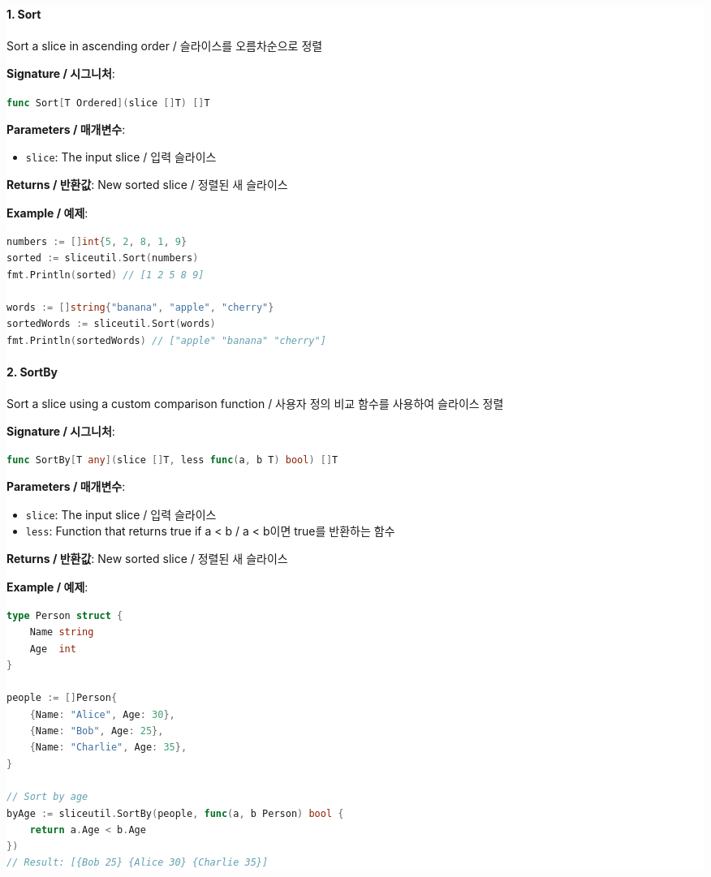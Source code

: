 #### 1. Sort

Sort a slice in ascending order / 슬라이스를 오름차순으로 정렬

**Signature / 시그니처**:
```go
func Sort[T Ordered](slice []T) []T
```

**Parameters / 매개변수**:
- `slice`: The input slice / 입력 슬라이스

**Returns / 반환값**: New sorted slice / 정렬된 새 슬라이스

**Example / 예제**:
```go
numbers := []int{5, 2, 8, 1, 9}
sorted := sliceutil.Sort(numbers)
fmt.Println(sorted) // [1 2 5 8 9]

words := []string{"banana", "apple", "cherry"}
sortedWords := sliceutil.Sort(words)
fmt.Println(sortedWords) // ["apple" "banana" "cherry"]
```

#### 2. SortBy

Sort a slice using a custom comparison function / 사용자 정의 비교 함수를 사용하여 슬라이스 정렬

**Signature / 시그니처**:
```go
func SortBy[T any](slice []T, less func(a, b T) bool) []T
```

**Parameters / 매개변수**:
- `slice`: The input slice / 입력 슬라이스
- `less`: Function that returns true if a < b / a < b이면 true를 반환하는 함수

**Returns / 반환값**: New sorted slice / 정렬된 새 슬라이스

**Example / 예제**:
```go
type Person struct {
    Name string
    Age  int
}

people := []Person{
    {Name: "Alice", Age: 30},
    {Name: "Bob", Age: 25},
    {Name: "Charlie", Age: 35},
}

// Sort by age
byAge := sliceutil.SortBy(people, func(a, b Person) bool {
    return a.Age < b.Age
})
// Result: [{Bob 25} {Alice 30} {Charlie 35}]
```
